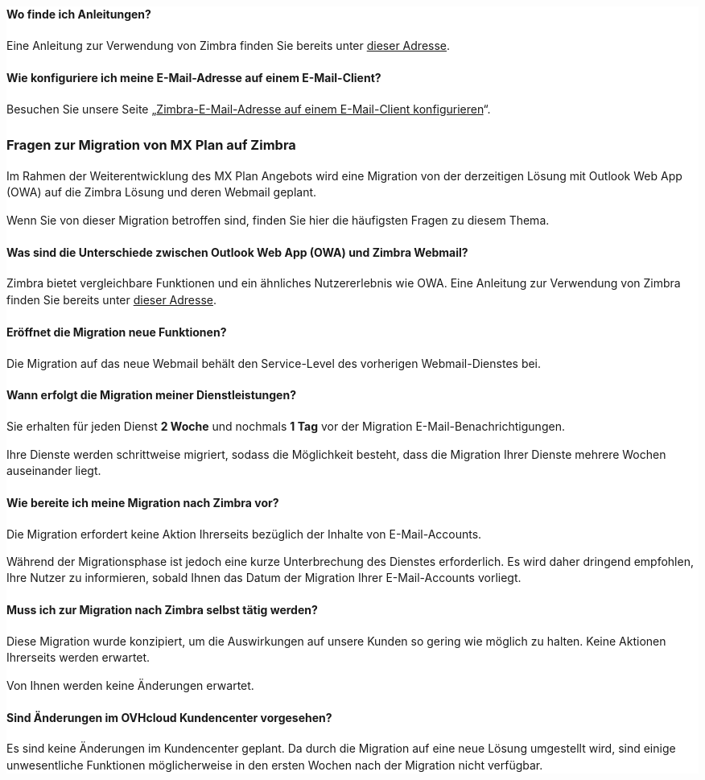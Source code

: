 #### Wo finde ich Anleitungen?

Eine Anleitung zur Verwendung von Zimbra finden Sie bereits unter [dieser Adresse](/pages/web_cloud/email_and_collaborative_solutions/mx_plan/email_zimbra).

#### Wie konfiguriere ich meine E-Mail-Adresse auf einem E-Mail-Client?

Besuchen Sie unsere Seite „[Zimbra-E-Mail-Adresse auf einem E-Mail-Client konfigurieren](/pages/web_cloud/email_and_collaborative_solutions/zimbra/zimbra_mail_apps)“.

### Fragen zur Migration von MX Plan auf Zimbra

Im Rahmen der Weiterentwicklung des MX Plan Angebots wird eine Migration von der derzeitigen Lösung mit Outlook Web App (OWA) auf die Zimbra Lösung und deren Webmail geplant.

Wenn Sie von dieser Migration betroffen sind, finden Sie hier die häufigsten Fragen zu diesem Thema.

#### Was sind die Unterschiede zwischen Outlook Web App (OWA) und Zimbra Webmail?

Zimbra bietet vergleichbare Funktionen und ein ähnliches Nutzererlebnis wie OWA. Eine Anleitung zur Verwendung von Zimbra finden Sie bereits unter [dieser Adresse](/pages/web_cloud/email_and_collaborative_solutions/mx_plan/email_zimbra).

#### Eröffnet die Migration neue Funktionen?

Die Migration auf das neue Webmail behält den Service-Level des vorherigen Webmail-Dienstes bei.

#### Wann erfolgt die Migration meiner Dienstleistungen?

Sie erhalten für jeden Dienst **2 Woche** und nochmals **1 Tag** vor der Migration E-Mail-Benachrichtigungen.

Ihre Dienste werden schrittweise migriert, sodass die Möglichkeit besteht, dass die Migration Ihrer Dienste mehrere Wochen auseinander liegt.

#### Wie bereite ich meine Migration nach Zimbra vor?

Die Migration erfordert keine Aktion Ihrerseits bezüglich der Inhalte von E-Mail-Accounts.

Während der Migrationsphase ist jedoch eine kurze Unterbrechung des Dienstes erforderlich. Es wird daher dringend empfohlen, Ihre Nutzer zu informieren, sobald Ihnen das Datum der Migration Ihrer E-Mail-Accounts vorliegt.

#### Muss ich zur Migration nach Zimbra selbst tätig werden?

Diese Migration wurde konzipiert, um die Auswirkungen auf unsere Kunden so gering wie möglich zu halten. Keine Aktionen Ihrerseits werden erwartet.

Von Ihnen werden keine Änderungen erwartet.

#### Sind Änderungen im OVHcloud Kundencenter vorgesehen?

Es sind keine Änderungen im Kundencenter geplant. Da durch die Migration auf eine neue Lösung umgestellt wird, sind einige unwesentliche Funktionen möglicherweise in den ersten Wochen nach der Migration nicht verfügbar.
